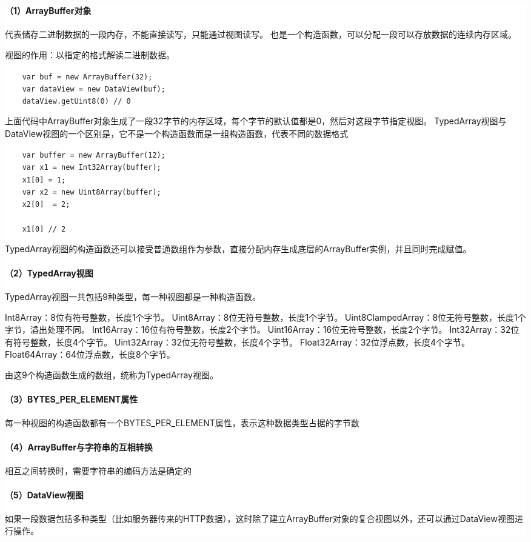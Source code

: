 #### （1）ArrayBuffer对象
代表储存二进制数据的一段内存，不能直接读写，只能通过视图读写。
也是一个构造函数，可以分配一段可以存放数据的连续内存区域。

视图的作用：以指定的格式解读二进制数据。

        var buf = new ArrayBuffer(32);
        var dataView = new DataView(buf);
        dataView.getUint8(0) // 0
            
   
上面代码中ArrayBuffer对象生成了一段32字节的内存区域，每个字节的默认值都是0，然后对这段字节指定视图。
TypedArray视图与DataView视图的一个区别是，它不是一个构造函数而是一组构造函数，代表不同的数据格式
    
        var buffer = new ArrayBuffer(12);
        var x1 = new Int32Array(buffer);
        x1[0] = 1;
        var x2 = new Uint8Array(buffer);
        x2[0]  = 2;
        
        x1[0] // 2
            

TypedArray视图的构造函数还可以接受普通数组作为参数，直接分配内存生成底层的ArrayBuffer实例，并且同时完成赋值。




#### （2）TypedArray视图

TypedArray视图一共包括9种类型，每一种视图都是一种构造函数。

Int8Array：8位有符号整数，长度1个字节。
Uint8Array：8位无符号整数，长度1个字节。
Uint8ClampedArray：8位无符号整数，长度1个字节，溢出处理不同。
Int16Array：16位有符号整数，长度2个字节。
Uint16Array：16位无符号整数，长度2个字节。
Int32Array：32位有符号整数，长度4个字节。
Uint32Array：32位无符号整数，长度4个字节。
Float32Array：32位浮点数，长度4个字节。
Float64Array：64位浮点数，长度8个字节。


由这9个构造函数生成的数组，统称为TypedArray视图。



#### （3）BYTES_PER_ELEMENT属性
每一种视图的构造函数都有一个BYTES_PER_ELEMENT属性，表示这种数据类型占据的字节数

#### （4）ArrayBuffer与字符串的互相转换

相互之间转换时，需要字符串的编码方法是确定的


#### （5）DataView视图

如果一段数据包括多种类型（比如服务器传来的HTTP数据），这时除了建立ArrayBuffer对象的复合视图以外，还可以通过DataView视图进行操作。


